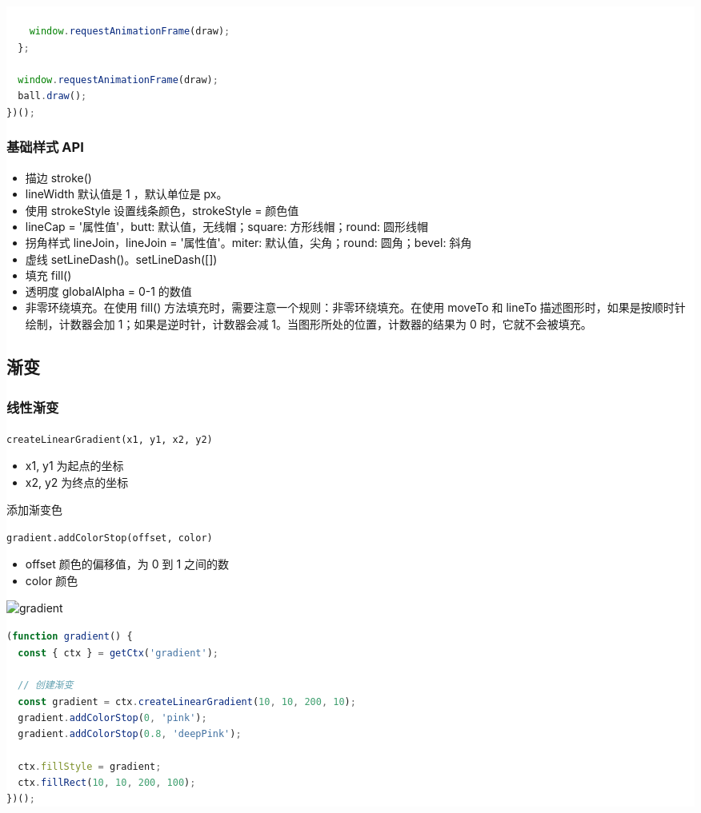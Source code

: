```js

    window.requestAnimationFrame(draw);
  };

  window.requestAnimationFrame(draw);
  ball.draw();
})();
```

### 基础样式 API

- 描边 stroke()
- lineWidth 默认值是 1 ，默认单位是 px。
- 使用 strokeStyle 设置线条颜色，strokeStyle = 颜色值
- lineCap = '属性值'，butt: 默认值，无线帽；square: 方形线帽；round: 圆形线帽
- 拐角样式 lineJoin，lineJoin = '属性值'。miter: 默认值，尖角；round: 圆角；bevel: 斜角
- 虚线 setLineDash()。setLineDash([])
- 填充 fill()
- 透明度 globalAlpha = 0-1 的数值
- 非零环绕填充。在使用 fill() 方法填充时，需要注意一个规则：非零环绕填充。在使用 moveTo 和 lineTo 描述图形时，如果是按顺时针绘制，计数器会加 1；如果是逆时针，计数器会减 1。当图形所处的位置，计数器的结果为 0 时，它就不会被填充。

## 渐变

### 线性渐变

`createLinearGradient(x1, y1, x2, y2)`

- x1, y1 为起点的坐标
- x2, y2 为终点的坐标

添加渐变色

`gradient.addColorStop(offset, color)`

- offset 颜色的偏移值，为 0 到 1 之间的数
- color 颜色

![gradient](https://cdn.jsdelivr.net/gh/PuffMeow/PictureSave/doc/gradient.png)

```js
(function gradient() {
  const { ctx } = getCtx('gradient');

  // 创建渐变
  const gradient = ctx.createLinearGradient(10, 10, 200, 10);
  gradient.addColorStop(0, 'pink');
  gradient.addColorStop(0.8, 'deepPink');

  ctx.fillStyle = gradient;
  ctx.fillRect(10, 10, 200, 100);
})();
```
